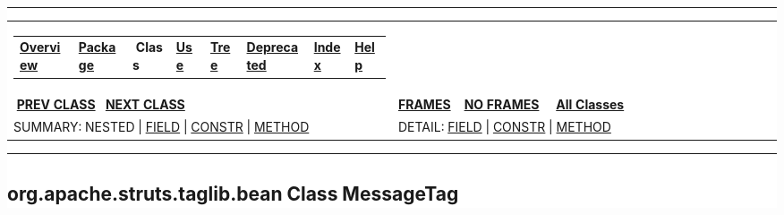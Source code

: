 ------------------------------------------------------------------------

<span id="navbar_top"></span> [](#skip-navbar_top "Skip navigation links")

<table>
<colgroup>
<col width="50%" />
<col width="50%" />
</colgroup>
<tbody>
<tr class="odd">
<td align="left"><span id="navbar_top_firstrow"></span>
<table>
<tbody>
<tr class="odd">
<td align="left"><a href="../../../../../overview-summary.html.md"><strong>Overview</strong></a> </td>
<td align="left"><a href="package-summary.html.md"><strong>Package</strong></a> </td>
<td align="left"> <strong>Class</strong> </td>
<td align="left"><a href="class-use/MessageTag.html.md"><strong>Use</strong></a> </td>
<td align="left"><a href="package-tree.html.md"><strong>Tree</strong></a> </td>
<td align="left"><a href="../../../../../deprecated-list.html.md"><strong>Deprecated</strong></a> </td>
<td align="left"><a href="../../../../../index-all.html.md"><strong>Index</strong></a> </td>
<td align="left"><a href="../../../../../help-doc.html.md"><strong>Help</strong></a> </td>
</tr>
</tbody>
</table></td>
<td align="left"></td>
</tr>
<tr class="even">
<td align="left"> <a href="../../../../../org/apache/struts/taglib/bean/IncludeTei.html.md" title="class in org.apache.struts.taglib.bean"><strong>PREV CLASS</strong></a>   <a href="../../../../../org/apache/struts/taglib/bean/PageTag.html" title="class in org.apache.struts.taglib.bean"><strong>NEXT CLASS</strong></a></td>
<td align="left"><a href="../../../../../index.html.md?org/apache/struts/taglib/bean/MessageTag.html"><strong>FRAMES</strong></a>    <a href="MessageTag.html"><strong>NO FRAMES</strong></a>    
<a href="../../../../../allclasses-noframe.html.md"><strong>All Classes</strong></a></td>
</tr>
<tr class="odd">
<td align="left">SUMMARY: NESTED | <a href="#field_summary">FIELD</a> | <a href="#constructor_summary">CONSTR</a> | <a href="#method_summary">METHOD</a></td>
<td align="left">DETAIL: <a href="#field_detail">FIELD</a> | <a href="#constructor_detail">CONSTR</a> | <a href="#method_detail">METHOD</a></td>
</tr>
</tbody>
</table>

<span id="skip-navbar_top"></span>

------------------------------------------------------------------------

org.apache.struts.taglib.bean
 Class MessageTag
-----------------------------
